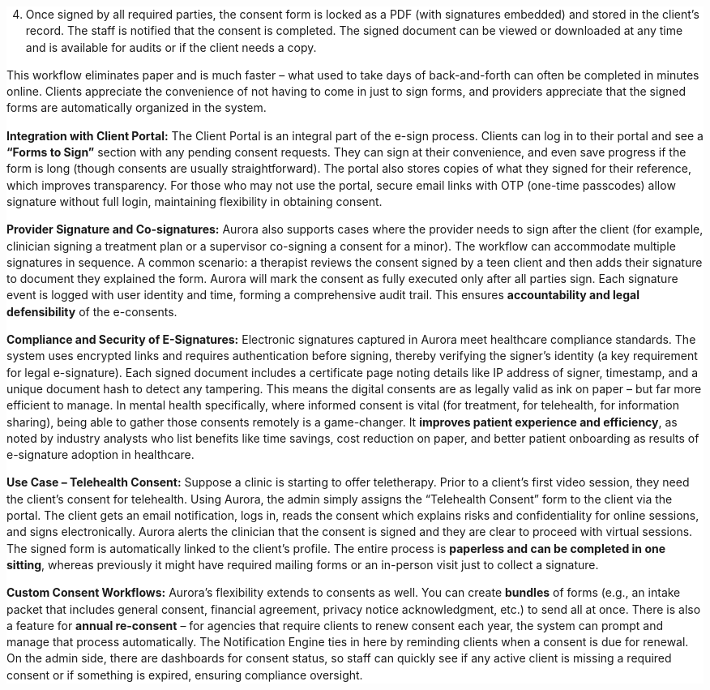 4. Once signed by all required parties, the consent form is locked as a PDF (with signatures embedded) and stored in the client’s record. The staff is notified that the consent is completed. The signed document can be viewed or downloaded at any time and is available for audits or if the client needs a copy.

This workflow eliminates paper and is much faster – what used to take days of back-and-forth can often be completed in minutes online. Clients appreciate the convenience of not having to come in just to sign forms, and providers appreciate that the signed forms are automatically organized in the system.

**Integration with Client Portal:** The Client Portal is an integral part of the e-sign process. Clients can log in to their portal and see a **“Forms to Sign”** section with any pending consent requests. They can sign at their convenience, and even save progress if the form is long (though consents are usually straightforward). The portal also stores copies of what they signed for their reference, which improves transparency. For those who may not use the portal, secure email links with OTP (one-time passcodes) allow signature without full login, maintaining flexibility in obtaining consent.

**Provider Signature and Co-signatures:** Aurora also supports cases where the provider needs to sign after the client (for example, clinician signing a treatment plan or a supervisor co-signing a consent for a minor). The workflow can accommodate multiple signatures in sequence. A common scenario: a therapist reviews the consent signed by a teen client and then adds their signature to document they explained the form. Aurora will mark the consent as fully executed only after all parties sign. Each signature event is logged with user identity and time, forming a comprehensive audit trail. This ensures **accountability and legal defensibility** of the e-consents.

**Compliance and Security of E-Signatures:** Electronic signatures captured in Aurora meet healthcare compliance standards. The system uses encrypted links and requires authentication before signing, thereby verifying the signer’s identity (a key requirement for legal e-signature). Each signed document includes a certificate page noting details like IP address of signer, timestamp, and a unique document hash to detect any tampering. This means the digital consents are as legally valid as ink on paper – but far more efficient to manage. In mental health specifically, where informed consent is vital (for treatment, for telehealth, for information sharing), being able to gather those consents remotely is a game-changer. It **improves patient experience and efficiency**, as noted by industry analysts who list benefits like time savings, cost reduction on paper, and better patient onboarding as results of e-signature adoption in healthcare.

**Use Case – Telehealth Consent:** Suppose a clinic is starting to offer teletherapy. Prior to a client’s first video session, they need the client’s consent for telehealth. Using Aurora, the admin simply assigns the “Telehealth Consent” form to the client via the portal. The client gets an email notification, logs in, reads the consent which explains risks and confidentiality for online sessions, and signs electronically. Aurora alerts the clinician that the consent is signed and they are clear to proceed with virtual sessions. The signed form is automatically linked to the client’s profile. The entire process is **paperless and can be completed in one sitting**, whereas previously it might have required mailing forms or an in-person visit just to collect a signature.

**Custom Consent Workflows:** Aurora’s flexibility extends to consents as well. You can create **bundles** of forms (e.g., an intake packet that includes general consent, financial agreement, privacy notice acknowledgment, etc.) to send all at once. There is also a feature for **annual re-consent** – for agencies that require clients to renew consent each year, the system can prompt and manage that process automatically. The Notification Engine ties in here by reminding clients when a consent is due for renewal. On the admin side, there are dashboards for consent status, so staff can quickly see if any active client is missing a required consent or if something is expired, ensuring compliance oversight.
